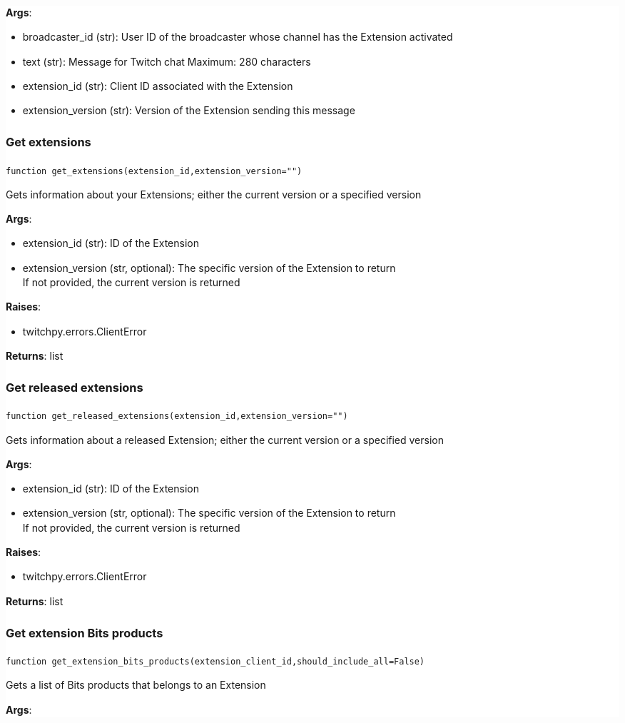 **Args**:

+ broadcaster_id (str): User ID of the broadcaster whose channel has the Extension activated

+ text (str): Message for Twitch chat
              Maximum: 280 characters

+ extension_id (str): Client ID associated with the Extension

+ extension_version (str): Version of the Extension sending this message

### Get extensions

~~~
function get_extensions(extension_id,extension_version="")
~~~

Gets information about your Extensions; either the current version or a specified version

**Args**:

+ extension_id (str): ID of the Extension

+ extension_version (str, optional): The specific version of the Extension to return  
                                     If not provided, the current version is returned

**Raises**:

+ twitchpy.errors.ClientError

**Returns**: list

### Get released extensions

~~~
function get_released_extensions(extension_id,extension_version="")
~~~

Gets information about a released Extension; either the current version or a specified version

**Args**:

+ extension_id (str): ID of the Extension

+ extension_version (str, optional): The specific version of the Extension to return  
                                     If not provided, the current version is returned

**Raises**:

+ twitchpy.errors.ClientError

**Returns**: list

### Get extension Bits products

~~~
function get_extension_bits_products(extension_client_id,should_include_all=False)
~~~

Gets a list of Bits products that belongs to an Extension

**Args**:
